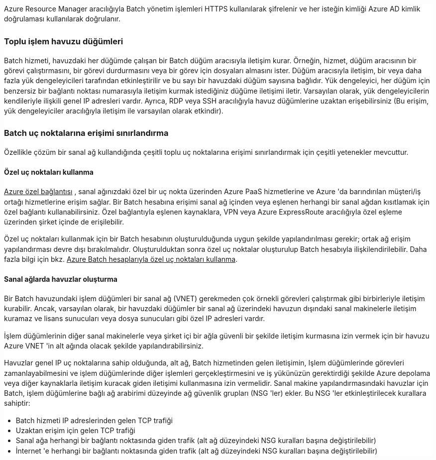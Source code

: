 Azure Resource Manager aracılığıyla Batch yönetim işlemleri HTTPS kullanılarak şifrelenir ve her isteğin kimliği Azure AD kimlik doğrulaması kullanılarak doğrulanır.

### <a name="batch-pool-nodes"></a>Toplu işlem havuzu düğümleri

Batch hizmeti, havuzdaki her düğümde çalışan bir Batch düğüm aracısıyla iletişim kurar. Örneğin, hizmet, düğüm aracısının bir görevi çalıştırmasını, bir görevi durdurmasını veya bir görev için dosyaları almasını ister. Düğüm aracısıyla iletişim, bir veya daha fazla yük dengeleyicileri tarafından etkinleştirilir ve bu sayı bir havuzdaki düğüm sayısına bağlıdır. Yük dengeleyici, her düğüm için benzersiz bir bağlantı noktası numarasıyla iletişim kurmak istediğiniz düğüme iletişimi iletir. Varsayılan olarak, yük dengeleyicilerin kendileriyle ilişkili genel IP adresleri vardır. Ayrıca, RDP veya SSH aracılığıyla havuz düğümlerine uzaktan erişebilirsiniz (Bu erişim, yük dengeleyiciler aracılığıyla iletişim ile varsayılan olarak etkindir).

### <a name="restricting-access-to-batch-endpoints"></a>Batch uç noktalarına erişimi sınırlandırma 

Özellikle çözüm bir sanal ağ kullandığında çeşitli toplu uç noktalarına erişimi sınırlandırmak için çeşitli yetenekler mevcuttur. 

#### <a name="use-private-endpoints"></a>Özel uç noktaları kullanma

[Azure özel bağlantısı](../private-link/private-link-overview.md) , sanal ağınızdaki özel bir uç nokta üzerinden Azure PaaS hizmetlerine ve Azure 'da barındırılan müşteri/iş ortağı hizmetlerine erişim sağlar. Bir Batch hesabına erişimi sanal ağ içinden veya eşlenen herhangi bir sanal ağdan kısıtlamak için özel bağlantı kullanabilirsiniz. Özel bağlantıyla eşlenen kaynaklara, VPN veya Azure ExpressRoute aracılığıyla özel eşleme üzerinden şirket içinde de erişilebilir.

Özel uç noktaları kullanmak için bir Batch hesabının oluşturulduğunda uygun şekilde yapılandırılması gerekir; ortak ağ erişim yapılandırması devre dışı bırakılmalıdır. Oluşturulduktan sonra özel uç noktalar oluşturulup Batch hesabıyla ilişkilendirilebilir. Daha fazla bilgi için bkz. [Azure Batch hesaplarıyla özel uç noktaları kullanma](private-connectivity.md).

#### <a name="create-pools-in-virtual-networks"></a>Sanal ağlarda havuzlar oluşturma

Bir Batch havuzundaki işlem düğümleri bir sanal ağ (VNET) gerekmeden çok örnekli görevleri çalıştırmak gibi birbirleriyle iletişim kurabilir. Ancak, varsayılan olarak, bir havuzdaki düğümler bir sanal ağ üzerindeki havuzun dışındaki sanal makinelerle iletişim kuramaz ve lisans sunucuları veya dosya sunucuları gibi özel IP adresleri vardır.

İşlem düğümlerinin diğer sanal makinelerle veya şirket içi bir ağla güvenli bir şekilde iletişim kurmasına izin vermek için bir havuzu Azure VNET 'in alt ağında olacak şekilde yapılandırabilirsiniz.

Havuzlar genel IP uç noktalarına sahip olduğunda, alt ağ, Batch hizmetinden gelen iletişimin, Işlem düğümlerinde görevleri zamanlayabilmesini ve işlem düğümlerinde diğer işlemleri gerçekleştirmesini ve iş yükünüzün gerektirdiği şekilde Azure depolama veya diğer kaynaklarla iletişim kuracak giden iletişimi kullanmasına izin vermelidir. Sanal makine yapılandırmasındaki havuzlar için Batch, işlem düğümlerine bağlı ağ arabirimi düzeyinde ağ güvenlik grupları (NSG 'ler) ekler. Bu NSG 'ler etkinleştirilecek kurallara sahiptir:

- Batch hizmeti IP adreslerinden gelen TCP trafiği
- Uzaktan erişim için gelen TCP trafiği
- Sanal ağa herhangi bir bağlantı noktasında giden trafik (alt ağ düzeyindeki NSG kuralları başına değiştirilebilir)
- İnternet 'e herhangi bir bağlantı noktasında giden trafik (alt ağ düzeyindeki NSG kuralları başına değiştirilebilir)
